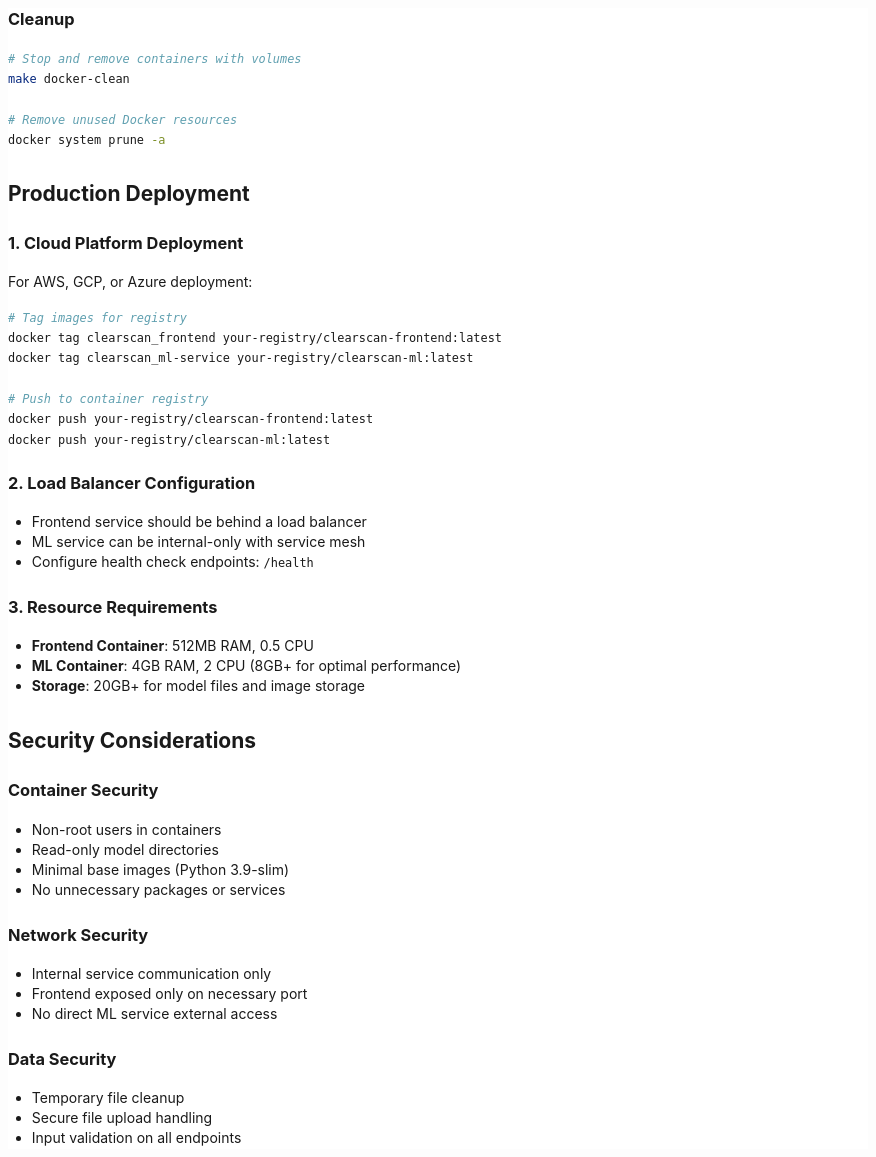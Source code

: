 ### Cleanup
```bash
# Stop and remove containers with volumes
make docker-clean

# Remove unused Docker resources
docker system prune -a
```

## Production Deployment

### 1. Cloud Platform Deployment
For AWS, GCP, or Azure deployment:
```bash
# Tag images for registry
docker tag clearscan_frontend your-registry/clearscan-frontend:latest
docker tag clearscan_ml-service your-registry/clearscan-ml:latest

# Push to container registry
docker push your-registry/clearscan-frontend:latest
docker push your-registry/clearscan-ml:latest
```

### 2. Load Balancer Configuration
- Frontend service should be behind a load balancer
- ML service can be internal-only with service mesh
- Configure health check endpoints: `/health`

### 3. Resource Requirements
- **Frontend Container**: 512MB RAM, 0.5 CPU
- **ML Container**: 4GB RAM, 2 CPU (8GB+ for optimal performance)
- **Storage**: 20GB+ for model files and image storage

## Security Considerations

### Container Security
- Non-root users in containers
- Read-only model directories
- Minimal base images (Python 3.9-slim)
- No unnecessary packages or services

### Network Security
- Internal service communication only
- Frontend exposed only on necessary port
- No direct ML service external access

### Data Security
- Temporary file cleanup
- Secure file upload handling
- Input validation on all endpoints

